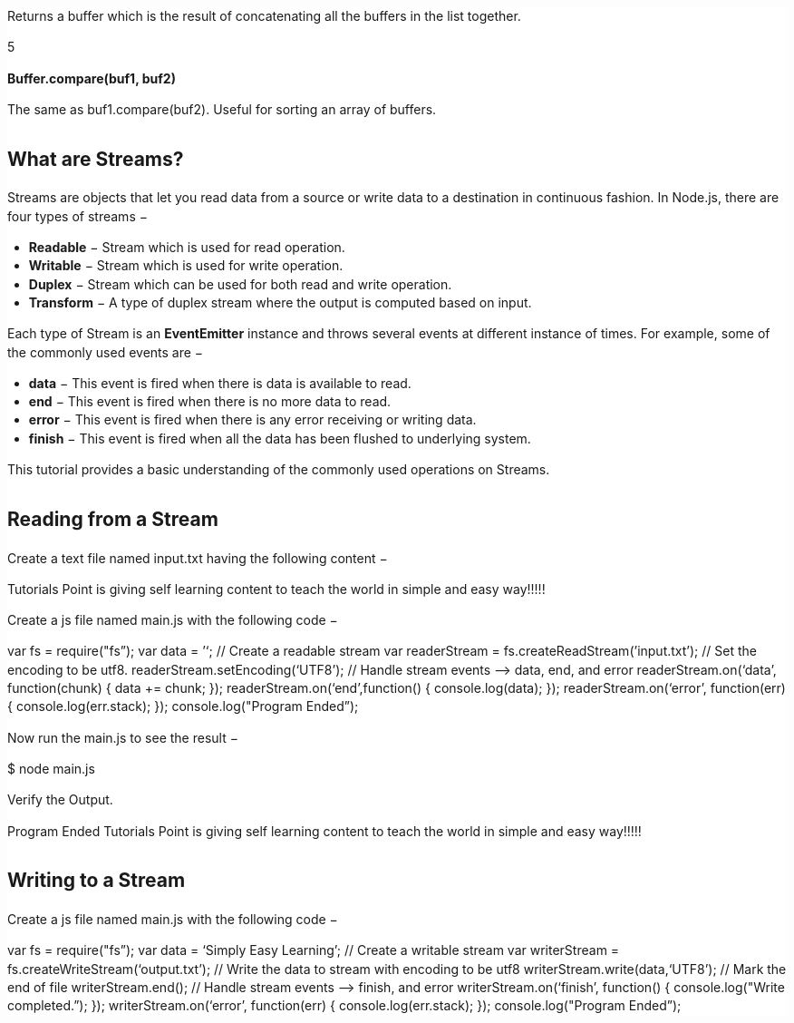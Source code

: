 Returns a buffer which is the result of concatenating all the buffers in the list together.

5

**Buffer.compare(buf1, buf2)**

The same as buf1.compare(buf2). Useful for sorting an array of buffers.

What are Streams?
-----------------

Streams are objects that let you read data from a source or write data to a destination in continuous fashion. In Node.js, there are four types of streams −

-   **Readable** − Stream which is used for read operation.
-   **Writable** − Stream which is used for write operation.
-   **Duplex** − Stream which can be used for both read and write operation.
-   **Transform** − A type of duplex stream where the output is computed based on input.

Each type of Stream is an **EventEmitter** instance and throws several events at different instance of times. For example, some of the commonly used events are −

-   **data** − This event is fired when there is data is available to read.
-   **end** − This event is fired when there is no more data to read.
-   **error** − This event is fired when there is any error receiving or writing data.
-   **finish** − This event is fired when all the data has been flushed to underlying system.

This tutorial provides a basic understanding of the commonly used operations on Streams.

Reading from a Stream
---------------------

Create a text file named input.txt having the following content −

Tutorials Point is giving self learning content to teach the world in simple and easy way!!!!!

Create a js file named main.js with the following code −

var fs = require("fs”); var data = ’‘; // Create a readable stream var readerStream = fs.createReadStream(’input.txt’); // Set the encoding to be utf8. readerStream.setEncoding(‘UTF8’); // Handle stream events –&gt; data, end, and error readerStream.on(‘data’, function(chunk) { data += chunk; }); readerStream.on(‘end’,function() { console.log(data); }); readerStream.on(‘error’, function(err) { console.log(err.stack); }); console.log("Program Ended”);

Now run the main.js to see the result −

$ node main.js

Verify the Output.

Program Ended Tutorials Point is giving self learning content to teach the world in simple and easy way!!!!!

Writing to a Stream
-------------------

Create a js file named main.js with the following code −

var fs = require("fs”); var data = ‘Simply Easy Learning’; // Create a writable stream var writerStream = fs.createWriteStream(‘output.txt’); // Write the data to stream with encoding to be utf8 writerStream.write(data,‘UTF8’); // Mark the end of file writerStream.end(); // Handle stream events –&gt; finish, and error writerStream.on(‘finish’, function() { console.log("Write completed.”); }); writerStream.on(‘error’, function(err) { console.log(err.stack); }); console.log("Program Ended”);
